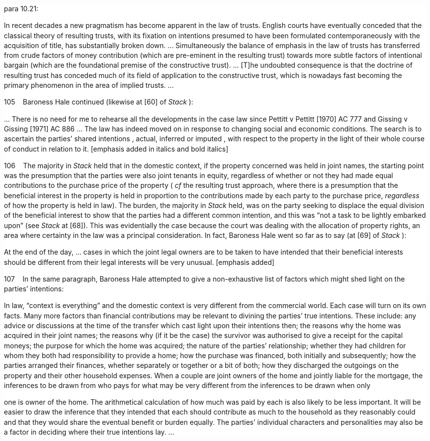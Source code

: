 
para 10.21: 

 In recent decades a new pragmatism has become apparent in the law of trusts. English courts have eventually conceded that the classical theory of resulting trusts, with its fixation on intentions presumed to have been formulated contemporaneously with the acquisition of title, has substantially broken down. ... Simultaneously the balance of emphasis in the law of trusts has transferred from crude factors of money contribution (which are pre-eminent in the resulting trust) towards more subtle factors of intentional bargain (which are the foundational premise of the constructive trust). ... [T]he undoubted consequence is that the doctrine of resulting trust has conceded much of its field of application to the constructive trust, which is nowadays fast becoming the primary phenomenon in the area of implied trusts. ... 

105    Baroness Hale continued (likewise at [60] of _Stack_ ): 

 ... There is no need for me to rehearse all the developments in the case law since Pettitt v Pettitt [1970] AC 777 and Gissing v Gissing [1971] AC 886 ... The law has indeed moved on in response to changing social and economic conditions. The search is to ascertain the parties’ shared intentions , actual, inferred or imputed , with respect to the property in the light of their whole course of conduct in relation to it. [emphasis added in italics and bold italics] 

106    The majority in _Stack_ held that in the domestic context, if the property concerned was held in joint names, the starting point was the presumption that the parties were also joint tenants in equity, regardless of whether or not they had made equal contributions to the purchase price of the property ( _cf_ the resulting trust approach, where there is a presumption that the beneficial interest in the property is held in proportion to the contributions made by each party to the purchase price, _regardless_ of how the property is held in law). The burden, the majority in _Stack_ held, was on the party seeking to displace the equal division of the beneficial interest to show that the parties had a different common intention, and this was “not a task to be lightly embarked upon” (see _Stack_ at [68]). This was evidentially the case because the court was dealing with the allocation of property rights, an area where certainty in the law was a principal consideration. In fact, Baroness Hale went so far as to say (at [69] of _Stack_ ): 

 At the end of the day, ... cases in which the joint legal owners are to be taken to have intended that their beneficial interests should be different from their legal interests will be very unusual. [emphasis added] 

107    In the same paragraph, Baroness Hale attempted to give a non-exhaustive list of factors which might shed light on the parties’ intentions: 

 In law, “context is everything” and the domestic context is very different from the commercial world. Each case will turn on its own facts. Many more factors than financial contributions may be relevant to divining the parties’ true intentions. These include: any advice or discussions at the time of the transfer which cast light upon their intentions then; the reasons why the home was acquired in their joint names; the reasons why (if it be the case) the survivor was authorised to give a receipt for the capital moneys; the purpose for which the home was acquired; the nature of the parties’ relationship; whether they had children for whom they both had responsibility to provide a home; how the purchase was financed, both initially and subsequently; how the parties arranged their finances, whether separately or together or a bit of both; how they discharged the outgoings on the property and their other household expenses. When a couple are joint owners of the home and jointly liable for the mortgage, the inferences to be drawn from who pays for what may be very different from the inferences to be drawn when only 


 one is owner of the home. The arithmetical calculation of how much was paid by each is also likely to be less important. It will be easier to draw the inference that they intended that each should contribute as much to the household as they reasonably could and that they would share the eventual benefit or burden equally. The parties’ individual characters and personalities may also be a factor in deciding where their true intentions lay. ... 
